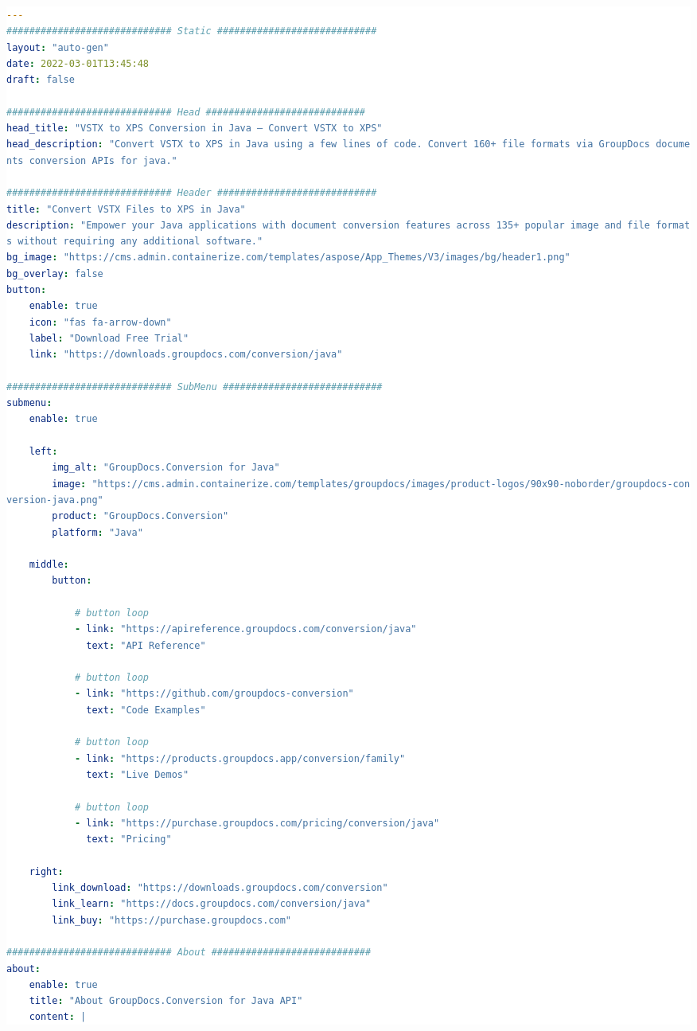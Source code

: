```yaml
---
############################# Static ############################
layout: "auto-gen"
date: 2022-03-01T13:45:48
draft: false

############################# Head ############################
head_title: "VSTX to XPS Conversion in Java – Convert VSTX to XPS"
head_description: "Convert VSTX to XPS in Java using a few lines of code. Convert 160+ file formats via GroupDocs documents conversion APIs for java."

############################# Header ############################
title: "Convert VSTX Files to XPS in Java"
description: "Empower your Java applications with document conversion features across 135+ popular image and file formats without requiring any additional software."
bg_image: "https://cms.admin.containerize.com/templates/aspose/App_Themes/V3/images/bg/header1.png"
bg_overlay: false
button:
    enable: true
    icon: "fas fa-arrow-down"
    label: "Download Free Trial"
    link: "https://downloads.groupdocs.com/conversion/java"

############################# SubMenu ############################
submenu:
    enable: true

    left:
        img_alt: "GroupDocs.Conversion for Java"
        image: "https://cms.admin.containerize.com/templates/groupdocs/images/product-logos/90x90-noborder/groupdocs-conversion-java.png"
        product: "GroupDocs.Conversion"
        platform: "Java"

    middle:
        button:

            # button loop
            - link: "https://apireference.groupdocs.com/conversion/java"
              text: "API Reference"

            # button loop
            - link: "https://github.com/groupdocs-conversion"
              text: "Code Examples"

            # button loop
            - link: "https://products.groupdocs.app/conversion/family"
              text: "Live Demos"

            # button loop
            - link: "https://purchase.groupdocs.com/pricing/conversion/java"
              text: "Pricing"

    right:
        link_download: "https://downloads.groupdocs.com/conversion"
        link_learn: "https://docs.groupdocs.com/conversion/java"
        link_buy: "https://purchase.groupdocs.com"

############################# About ############################
about:
    enable: true
    title: "About GroupDocs.Conversion for Java API"
    content: |
```